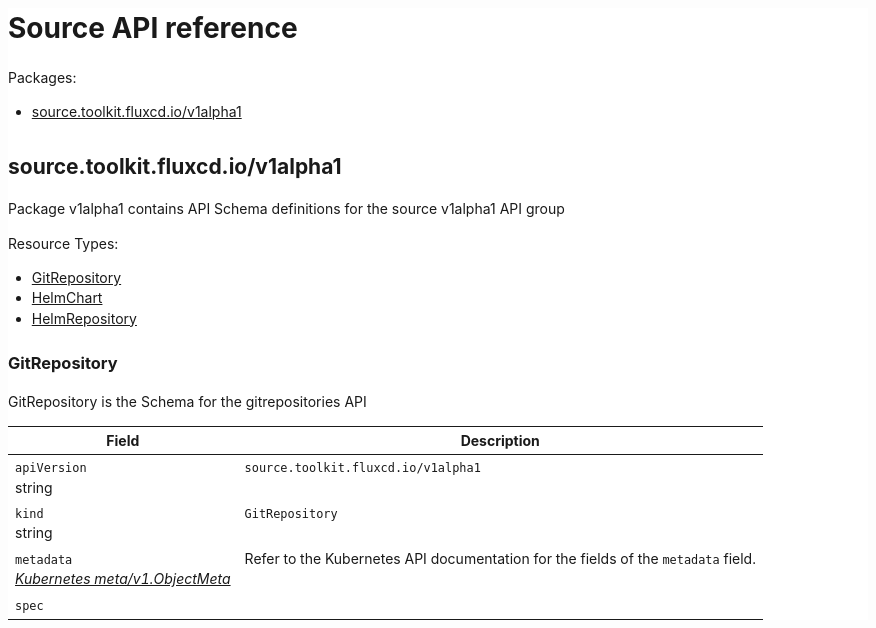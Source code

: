 <h1>Source API reference</h1>
<p>Packages:</p>
<ul class="simple">
<li>
<a href="#source.toolkit.fluxcd.io%2fv1alpha1">source.toolkit.fluxcd.io/v1alpha1</a>
</li>
</ul>
<h2 id="source.toolkit.fluxcd.io/v1alpha1">source.toolkit.fluxcd.io/v1alpha1</h2>
<p>Package v1alpha1 contains API Schema definitions for the source v1alpha1 API group</p>
Resource Types:
<ul class="simple"><li>
<a href="#source.toolkit.fluxcd.io/v1alpha1.GitRepository">GitRepository</a>
</li><li>
<a href="#source.toolkit.fluxcd.io/v1alpha1.HelmChart">HelmChart</a>
</li><li>
<a href="#source.toolkit.fluxcd.io/v1alpha1.HelmRepository">HelmRepository</a>
</li></ul>
<h3 id="source.toolkit.fluxcd.io/v1alpha1.GitRepository">GitRepository
</h3>
<p>GitRepository is the Schema for the gitrepositories API</p>
<div class="md-typeset__scrollwrap">
<div class="md-typeset__table">
<table>
<thead>
<tr>
<th>Field</th>
<th>Description</th>
</tr>
</thead>
<tbody>
<tr>
<td>
<code>apiVersion</code><br>
string</td>
<td>
<code>source.toolkit.fluxcd.io/v1alpha1</code>
</td>
</tr>
<tr>
<td>
<code>kind</code><br>
string
</td>
<td>
<code>GitRepository</code>
</td>
</tr>
<tr>
<td>
<code>metadata</code><br>
<em>
<a href="https://kubernetes.io/docs/reference/generated/kubernetes-api/v1.18/#objectmeta-v1-meta">
Kubernetes meta/v1.ObjectMeta
</a>
</em>
</td>
<td>
Refer to the Kubernetes API documentation for the fields of the
<code>metadata</code> field.
</td>
</tr>
<tr>
<td>
<code>spec</code><br>
